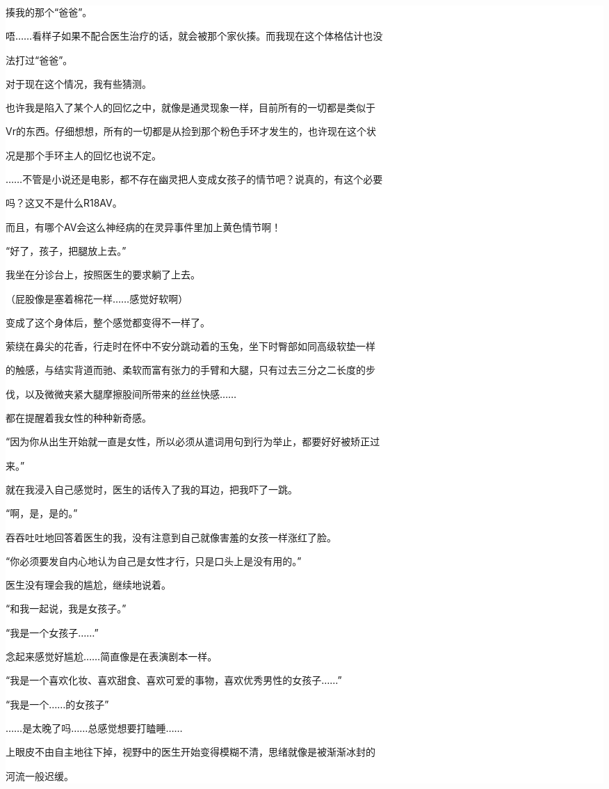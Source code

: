 揍我的那个“爸爸”。

唔……看样子如果不配合医生治疗的话，就会被那个家伙揍。而我现在这个体格估计也没

法打过“爸爸”。

对于现在这个情况，我有些猜测。

也许我是陷入了某个人的回忆之中，就像是通灵现象一样，目前所有的一切都是类似于

Vr的东西。仔细想想，所有的一切都是从捡到那个粉色手环才发生的，也许现在这个状

况是那个手环主人的回忆也说不定。

……不管是小说还是电影，都不存在幽灵把人变成女孩子的情节吧？说真的，有这个必要

吗？这又不是什么R18AV。

而且，有哪个AV会这么神经病的在灵异事件里加上黄色情节啊！

“好了，孩子，把腿放上去。”

我坐在分诊台上，按照医生的要求躺了上去。

（屁股像是塞着棉花一样……感觉好软啊）

变成了这个身体后，整个感觉都变得不一样了。

萦绕在鼻尖的花香，行走时在怀中不安分跳动着的玉兔，坐下时臀部如同高级软垫一样

的触感，与结实背道而驰、柔软而富有张力的手臂和大腿，只有过去三分之二长度的步

伐，以及微微夹紧大腿摩擦股间所带来的丝丝快感……

都在提醒着我女性的种种新奇感。

“因为你从出生开始就一直是女性，所以必须从遣词用句到行为举止，都要好好被矫正过

来。”

就在我浸入自己感觉时，医生的话传入了我的耳边，把我吓了一跳。

“啊，是，是的。”

吞吞吐吐地回答着医生的我，没有注意到自己就像害羞的女孩一样涨红了脸。

“你必须要发自内心地认为自己是女性才行，只是口头上是没有用的。”

医生没有理会我的尴尬，继续地说着。

“和我一起说，我是女孩子。”

“我是一个女孩子……”

念起来感觉好尴尬……简直像是在表演剧本一样。

“我是一个喜欢化妆、喜欢甜食、喜欢可爱的事物，喜欢优秀男性的女孩子……”

“我是一个……的女孩子”

……是太晚了吗……总感觉想要打瞌睡……

上眼皮不由自主地往下掉，视野中的医生开始变得模糊不清，思绪就像是被渐渐冰封的

河流一般迟缓。
